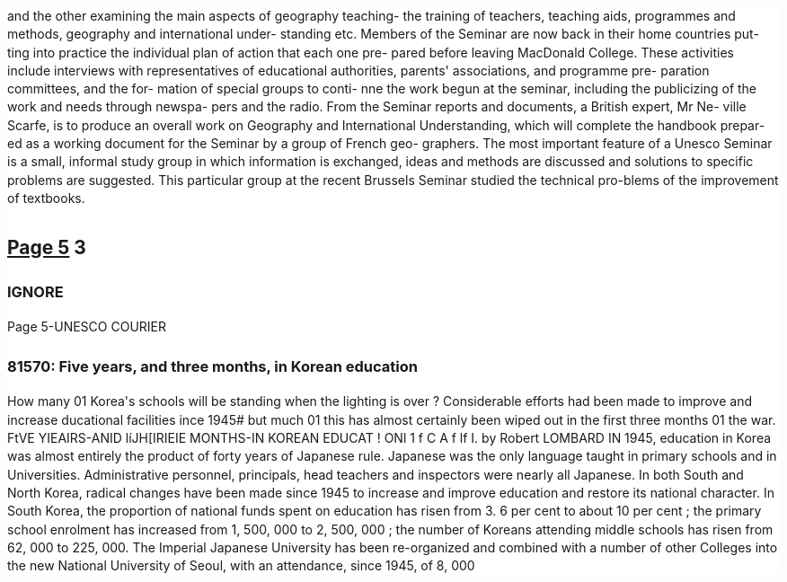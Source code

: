 and the other examining the main
aspects of geography teaching-
the training of teachers, teaching
aids, programmes and methods,
geography and international under-
standing etc.
Members of the Seminar are now
back in their home countries put-
ting into practice the individual
plan of action that each one pre-
pared before leaving MacDonald
College. These activities include
interviews with representatives of
educational authorities, parents'
associations, and programme pre-
paration committees, and the for-
mation of special groups to conti-
nne the work begun at the seminar,
including the publicizing of the
work and needs through newspa-
pers and the radio.
From the Seminar reports and
documents, a British expert, Mr Ne-
ville Scarfe, is to produce an
overall work on Geography and
International Understanding, which
will complete the handbook prepar-
ed as a working document for the
Seminar by a group of French geo-
graphers.
The most important feature of a Unesco Seminar is a small, informal study group in which information is exchanged, ideas and methods are
discussed and solutions to specific problems are suggested. This particular group at the recent Brussels Seminar studied the technical pro-blems of the improvement of textbooks.

## [Page 5](081564engo.pdf#page=5) 3

### IGNORE

Page 5-UNESCO COURIER

### 81570: Five years, and three months, in Korean education

How many 01 Korea's schools will be standing when the lighting is over ? Considerable
efforts had been made to improve and increase ducational facilities ince 1945# but much
01 this has almost certainly been wiped out in the first three months 01 the war.
FtVE YIEAIRS-ANID líJH[IRIEIE
MONTHS-IN KOREAN
EDUCAT ! ONl  1 f C A f lf  I.
by Robert LOMBARD
IN 1945, education in Korea was almost entirely the product of forty years
of Japanese rule. Japanese was the only language taught in primary schools
and in Universities. Administrative personnel, principals, head teachers
and inspectors were nearly all Japanese.
In both South and North Korea, radical changes have been made since 1945
to increase and improve education and restore its national character.
In South Korea, the proportion of national funds spent on education has risen
from 3. 6 per cent to about 10 per cent ; the primary school enrolment has
increased from 1, 500, 000 to 2, 500, 000 ; the number of Koreans attending middle
schools has risen from 62, 000 to 225, 000. The Imperial Japanese University
has been re-organized and combined with a number of other Colleges into the
new National University of Seoul, with an attendance, since 1945, of 8, 000